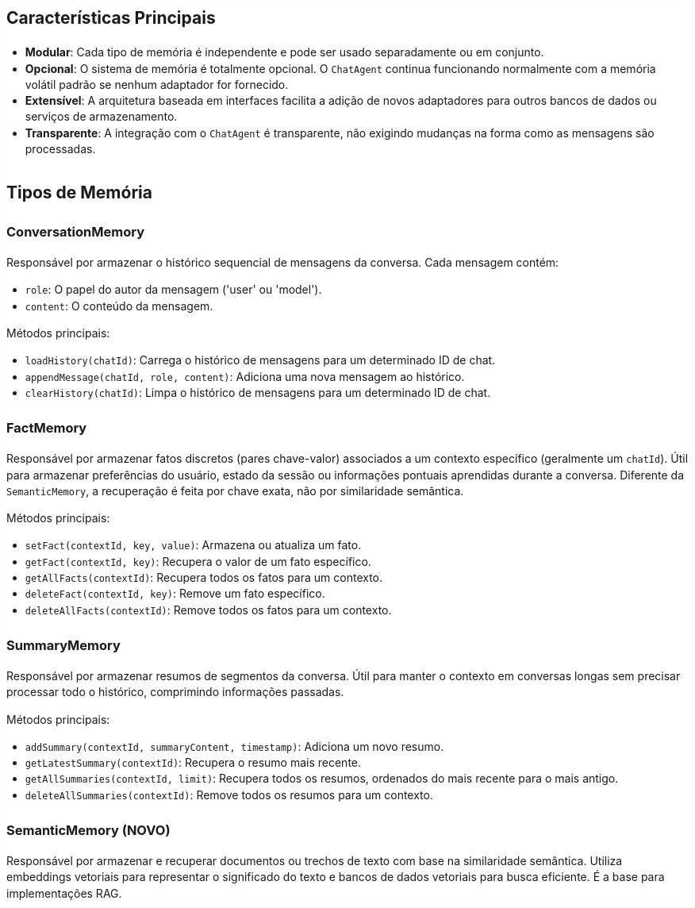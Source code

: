 ## Características Principais

- **Modular**: Cada tipo de memória é independente e pode ser usado separadamente ou em conjunto.
- **Opcional**: O sistema de memória é totalmente opcional. O `ChatAgent` continua funcionando normalmente com a memória volátil padrão se nenhum adaptador for fornecido.
- **Extensível**: A arquitetura baseada em interfaces facilita a adição de novos adaptadores para outros bancos de dados ou serviços de armazenamento.
- **Transparente**: A integração com o `ChatAgent` é transparente, não exigindo mudanças na forma como as mensagens são processadas.

## Tipos de Memória

### ConversationMemory

Responsável por armazenar o histórico sequencial de mensagens da conversa. Cada mensagem contém:
- `role`: O papel do autor da mensagem ('user' ou 'model').
- `content`: O conteúdo da mensagem.

Métodos principais:
- `loadHistory(chatId)`: Carrega o histórico de mensagens para um determinado ID de chat.
- `appendMessage(chatId, role, content)`: Adiciona uma nova mensagem ao histórico.
- `clearHistory(chatId)`: Limpa o histórico de mensagens para um determinado ID de chat.

### FactMemory

Responsável por armazenar fatos discretos (pares chave-valor) associados a um contexto específico (geralmente um `chatId`). Útil para armazenar preferências do usuário, estado da sessão ou informações pontuais aprendidas durante a conversa. Diferente da `SemanticMemory`, a recuperação é feita por chave exata, não por similaridade semântica.

Métodos principais:
- `setFact(contextId, key, value)`: Armazena ou atualiza um fato.
- `getFact(contextId, key)`: Recupera o valor de um fato específico.
- `getAllFacts(contextId)`: Recupera todos os fatos para um contexto.
- `deleteFact(contextId, key)`: Remove um fato específico.
- `deleteAllFacts(contextId)`: Remove todos os fatos para um contexto.

### SummaryMemory

Responsável por armazenar resumos de segmentos da conversa. Útil para manter o contexto em conversas longas sem precisar processar todo o histórico, comprimindo informações passadas.

Métodos principais:
- `addSummary(contextId, summaryContent, timestamp)`: Adiciona um novo resumo.
- `getLatestSummary(contextId)`: Recupera o resumo mais recente.
- `getAllSummaries(contextId, limit)`: Recupera todos os resumos, ordenados do mais recente para o mais antigo.
- `deleteAllSummaries(contextId)`: Remove todos os resumos para um contexto.

### SemanticMemory (NOVO)

Responsável por armazenar e recuperar documentos ou trechos de texto com base na similaridade semântica. Utiliza embeddings vetoriais para representar o significado do texto e bancos de dados vetoriais para busca eficiente. É a base para implementações RAG.
